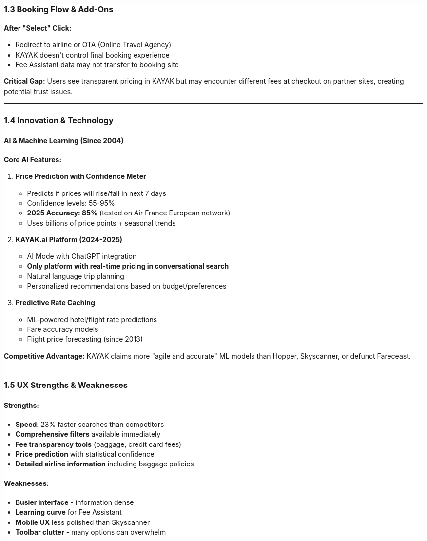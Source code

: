 ### 1.3 Booking Flow & Add-Ons

**After "Select" Click:**
- Redirect to airline or OTA (Online Travel Agency)
- KAYAK doesn't control final booking experience
- Fee Assistant data may not transfer to booking site

**Critical Gap:**
Users see transparent pricing in KAYAK but may encounter different fees at checkout on partner sites, creating potential trust issues.

---

### 1.4 Innovation & Technology

#### **AI & Machine Learning (Since 2004)**

**Core AI Features:**
1. **Price Prediction with Confidence Meter**
   - Predicts if prices will rise/fall in next 7 days
   - Confidence levels: 55-95%
   - **2025 Accuracy: 85%** (tested on Air France European network)
   - Uses billions of price points + seasonal trends

2. **KAYAK.ai Platform (2024-2025)**
   - AI Mode with ChatGPT integration
   - **Only platform with real-time pricing in conversational search**
   - Natural language trip planning
   - Personalized recommendations based on budget/preferences

3. **Predictive Rate Caching**
   - ML-powered hotel/flight rate predictions
   - Fare accuracy models
   - Flight price forecasting (since 2013)

**Competitive Advantage:**
KAYAK claims more "agile and accurate" ML models than Hopper, Skyscanner, or defunct Fareceast.

---

### 1.5 UX Strengths & Weaknesses

#### **Strengths:**
- **Speed**: 23% faster searches than competitors
- **Comprehensive filters** available immediately
- **Fee transparency tools** (baggage, credit card fees)
- **Price prediction** with statistical confidence
- **Detailed airline information** including baggage policies

#### **Weaknesses:**
- **Busier interface** - information dense
- **Learning curve** for Fee Assistant
- **Mobile UX** less polished than Skyscanner
- **Toolbar clutter** - many options can overwhelm
